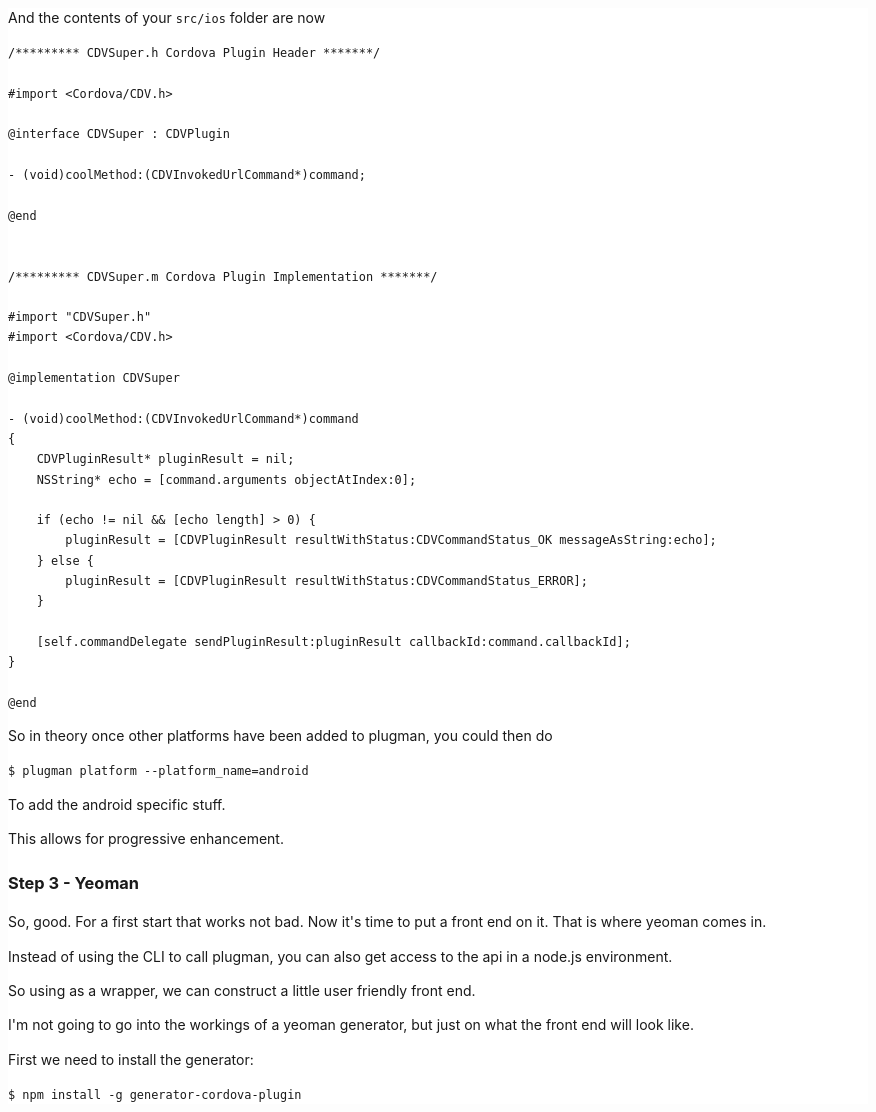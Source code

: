 
And the contents of your `src/ios` folder are now

    /********* CDVSuper.h Cordova Plugin Header *******/

    #import <Cordova/CDV.h>

    @interface CDVSuper : CDVPlugin

    - (void)coolMethod:(CDVInvokedUrlCommand*)command;

    @end


    /********* CDVSuper.m Cordova Plugin Implementation *******/

    #import "CDVSuper.h"
    #import <Cordova/CDV.h>

    @implementation CDVSuper

    - (void)coolMethod:(CDVInvokedUrlCommand*)command
    {
        CDVPluginResult* pluginResult = nil;
        NSString* echo = [command.arguments objectAtIndex:0];

        if (echo != nil && [echo length] > 0) {
            pluginResult = [CDVPluginResult resultWithStatus:CDVCommandStatus_OK messageAsString:echo];
        } else {
            pluginResult = [CDVPluginResult resultWithStatus:CDVCommandStatus_ERROR];
        }

        [self.commandDelegate sendPluginResult:pluginResult callbackId:command.callbackId];
    }

    @end


So in theory once other platforms have been added to plugman, you could then do

    $ plugman platform --platform_name=android

To add the android specific stuff.

This allows for progressive enhancement.

### Step 3 - Yeoman

So, good.  For a first start that works not bad.  Now it's time to put a front end on it.  That is where yeoman comes in.

Instead of using the CLI to call plugman,  you can also get access to the api in a node.js environment.

So using as a wrapper,  we can construct a little user friendly front end.

I'm not going to go into the workings of a yeoman generator, but just on what the front end will look like.

First we need to install the generator:

    $ npm install -g generator-cordova-plugin
